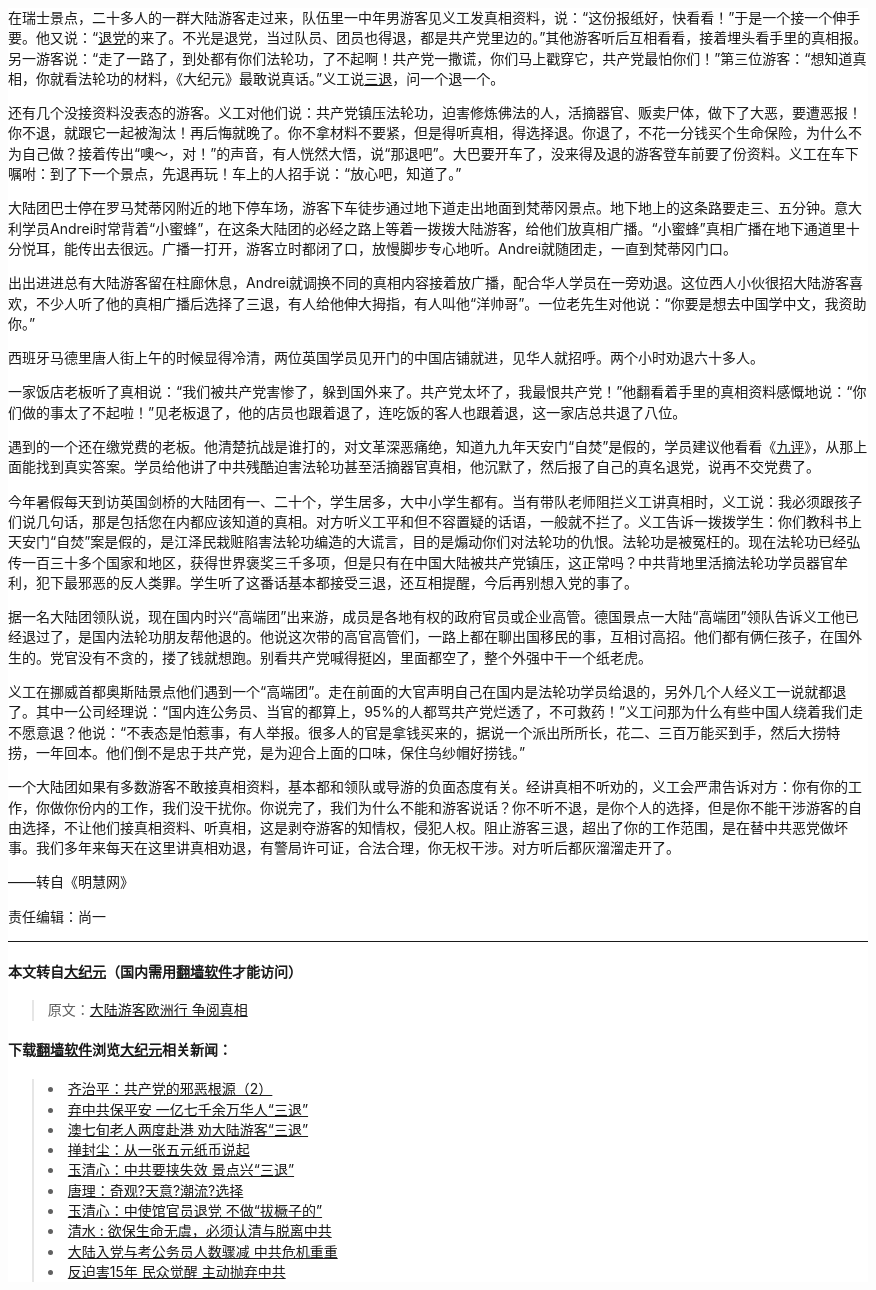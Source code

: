<p>在瑞士景点，二十多人的一群大陆游客走过来，队伍里一中年男游客见义工发真相资料，说：“这份报纸好，快看看！”于是一个接一个伸手要。他又说：“<a href="https://github.com/mprjd2205/djy/blob/master/gb/tag/%E9%80%80%E5%85%9A.md">退党</a>的来了。不光是退党，当过队员、团员也得退，都是共产党里边的。”其他游客听后互相看看，接着埋头看手里的真相报。另一游客说：“走了一路了，到处都有你们法轮功，了不起啊！共产党一撒谎，你们马上戳穿它，共产党最怕你们！”第三位游客：“想知道真相，你就看法轮功的材料，《大纪元》最敢说真话。”义工说<a href="https://github.com/mprjd2205/djy/blob/master/gb/tag/%E4%B8%89%E9%80%80.md">三退</a>，问一个退一个。</p>
<p>还有几个没接资料没表态的游客。义工对他们说：共产党镇压法轮功，迫害修炼佛法的人，活摘器官、贩卖尸体，做下了大恶，要遭恶报！你不退，就跟它一起被淘汰！再后悔就晚了。你不拿材料不要紧，但是得听真相，得选择退。你退了，不花一分钱买个生命保险，为什么不为自己做？接着传出“噢～，对！”的声音，有人恍然大悟，说“那退吧”。大巴要开车了，没来得及退的游客登车前要了份资料。义工在车下嘱咐：到了下一个景点，先退再玩！车上的人招手说：“放心吧，知道了。”</p>
<p>大陆团巴士停在罗马梵蒂冈附近的地下停车场，游客下车徒步通过地下道走出地面到梵蒂冈景点。地下地上的这条路要走三、五分钟。意大利学员Andrei时常背着“小蜜蜂”，在这条大陆团的必经之路上等着一拨拨大陆游客，给他们放真相广播。“小蜜蜂”真相广播在地下通道里十分悦耳，能传出去很远。广播一打开，游客立时都闭了口，放慢脚步专心地听。Andrei就随团走，一直到梵蒂冈门口。</p>
<p>出出进进总有大陆游客留在柱廊休息，Andrei就调换不同的真相内容接着放广播，配合华人学员在一旁劝退。这位西人小伙很招大陆游客喜欢，不少人听了他的真相广播后选择了三退，有人给他伸大拇指，有人叫他“洋帅哥”。一位老先生对他说：“你要是想去中国学中文，我资助你。”</p>
<p>西班牙马德里唐人街上午的时候显得冷清，两位英国学员见开门的中国店铺就进，见华人就招呼。两个小时劝退六十多人。</p>
<p>一家饭店老板听了真相说：“我们被共产党害惨了，躲到国外来了。共产党太坏了，我最恨共产党！”他翻看着手里的真相资料感慨地说：“你们做的事太了不起啦！”见老板退了，他的店员也跟着退了，连吃饭的客人也跟着退，这一家店总共退了八位。</p>
<p>遇到的一个还在缴党费的老板。他清楚抗战是谁打的，对文革深恶痛绝，知道九九年天安门“自焚”是假的，学员建议他看看《<a href="https://github.com/mprjd2205/djy/blob/master/gb/tag/%E4%B9%9D%E8%AF%84.md">九评</a>》，从那上面能找到真实答案。学员给他讲了中共残酷迫害法轮功甚至活摘器官真相，他沉默了，然后报了自己的真名退党，说再不交党费了。</p>
<p>今年暑假每天到访英国剑桥的大陆团有一、二十个，学生居多，大中小学生都有。当有带队老师阻拦义工讲真相时，义工说：我必须跟孩子们说几句话，那是包括您在内都应该知道的真相。对方听义工平和但不容置疑的话语，一般就不拦了。义工告诉一拨拨学生：你们教科书上天安门“自焚”案是假的，是江泽民栽赃陷害法轮功编造的大谎言，目的是煽动你们对法轮功的仇恨。法轮功是被冤枉的。现在法轮功已经弘传一百三十多个国家和地区，获得世界褒奖三千多项，但是只有在中国大陆被共产党镇压，这正常吗？中共背地里活摘法轮功学员器官牟利，犯下最邪恶的反人类罪。学生听了这番话基本都接受三退，还互相提醒，今后再别想入党的事了。</p>
<p>据一名大陆团领队说，现在国内时兴“高端团”出来游，成员是各地有权的政府官员或企业高管。德国景点一大陆“高端团”领队告诉义工他已经退过了，是国内法轮功朋友帮他退的。他说这次带的高官高管们，一路上都在聊出国移民的事，互相讨高招。他们都有俩仨孩子，在国外生的。党官没有不贪的，搂了钱就想跑。别看共产党喊得挺凶，里面都空了，整个外强中干一个纸老虎。</p>
<p>义工在挪威首都奥斯陆景点他们遇到一个“高端团”。走在前面的大官声明自己在国内是法轮功学员给退的，另外几个人经义工一说就都退了。其中一公司经理说：“国内连公务员、当官的都算上，95%的人都骂共产党烂透了，不可救药！”义工问那为什么有些中国人绕着我们走不愿意退？他说：“不表态是怕惹事，有人举报。很多人的官是拿钱买来的，据说一个派出所所长，花二、三百万能买到手，然后大捞特捞，一年回本。他们倒不是忠于共产党，是为迎合上面的口味，保住乌纱帽好捞钱。”</p>
<p>一个大陆团如果有多数游客不敢接真相资料，基本都和领队或导游的负面态度有关。经讲真相不听劝的，义工会严肃告诉对方：你有你的工作，你做你份内的工作，我们没干扰你。你说完了，我们为什么不能和游客说话？你不听不退，是你个人的选择，但是你不能干涉游客的自由选择，不让他们接真相资料、听真相，这是剥夺游客的知情权，侵犯人权。阻止游客三退，超出了你的工作范围，是在替中共恶党做坏事。我们多年来每天在这里讲真相劝退，有警局许可证，合法合理，你无权干涉。对方听后都灰溜溜走开了。</p>
<p>——转自《明慧网》</p>
<p>责任编辑：尚一</p>
<p>

<hr>

#### 本文转自<a href="http://www.epochtimes.com">大纪元</a>（国内需用<a href="https://git.io/JesJV">翻墙软件</a>才能访问）
> 原文：<a href="http://www.epochtimes.com/gb/14/10/15/n4272795.htm">大陆游客欧洲行 争阅真相</a>


#### 下载<a href="https://git.io/JesJV">翻墙软件</a>浏览<a href="http://www.epochtimes.com">大纪元</a>相关新闻：
> <li><a href="http://www.epochtimes.com/gb/14/10/1/n4262122.htm">齐治平：共产党的邪恶根源（2）</a></li>
> <li><a href="http://www.epochtimes.com/gb/14/10/1/n4261746.htm">弃中共保平安 一亿七千余万华人“三退”</a></li>
> <li><a href="http://www.epochtimes.com/gb/14/9/15/n4248685.htm">澳七旬老人两度赴港 劝大陆游客“三退”</a></li>
> <li><a href="http://www.epochtimes.com/gb/14/9/6/n4242391.htm">掸封尘：从一张五元纸币说起</a></li>
> <li><a href="http://www.epochtimes.com/gb/14/8/30/n4236837.htm">玉清心：中共要挟失效 景点兴“三退”</a></li>
> <li><a href="http://www.epochtimes.com/gb/14/8/24/n4232046.htm">唐理：奇观?天意?潮流?选择</a></li>
> <li><a href="http://www.epochtimes.com/gb/14/8/20/n4229571.htm">玉清心：中使馆官员退党 不做“拔橛子的”</a></li>
> <li><a href="http://www.epochtimes.com/gb/14/8/18/n4227588.htm">清水 : 欲保生命无虞，必须认清与脱离中共</a></li>
> <li><a href="http://www.epochtimes.com/gb/14/8/5/n4217161.htm">大陆入党与考公务员人数骤减 中共危机重重</a></li>
> <li><a href="http://www.epochtimes.com/gb/14/8/1/n4215009.htm">反迫害15年 民众觉醒 主动抛弃中共</a></li>
